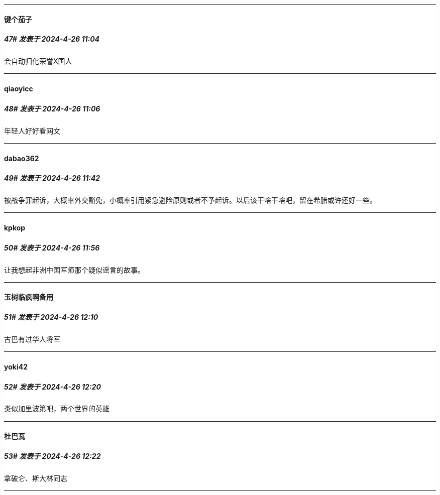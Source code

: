 
*****

####  键个茄子  
##### 47#       发表于 2024-4-26 11:04

会自动归化荣誉X国人

*****

####  qiaoyicc  
##### 48#       发表于 2024-4-26 11:06

年轻人好好看网文


*****

####  dabao362  
##### 49#       发表于 2024-4-26 11:42

被战争罪起诉，大概率外交豁免，小概率引用紧急避险原则或者不予起诉。以后该干啥干啥吧，留在希腊或许还好一些。


*****

####  kpkop  
##### 50#       发表于 2024-4-26 11:56

让我想起非洲中国军师那个疑似谣言的故事。


*****

####  玉树临疯啊备用  
##### 51#       发表于 2024-4-26 12:10

古巴有过华人将军


*****

####  yoki42  
##### 52#       发表于 2024-4-26 12:20

类似加里波第吧，两个世界的英雄


*****

####  杜巴瓦  
##### 53#       发表于 2024-4-26 12:22

拿破仑、斯大林同志

*****
